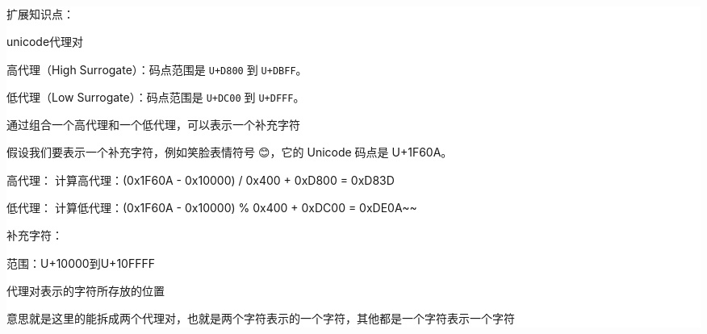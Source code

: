 扩展知识点：

unicode代理对

高代理（High Surrogate）：码点范围是 `U+D800` 到 `U+DBFF`。

低代理（Low Surrogate）：码点范围是 `U+DC00` 到 `U+DFFF`。

通过组合一个高代理和一个低代理，可以表示一个补充字符

假设我们要表示一个补充字符，例如笑脸表情符号 😊，它的 Unicode 码点是 U+1F60A。

高代理：
计算高代理：(0x1F60A - 0x10000) / 0x400 + 0xD800 = 0xD83D

低代理：
计算低代理：(0x1F60A - 0x10000) % 0x400 + 0xDC00 = 0xDE0A~~

补充字符：

范围：U+10000到U+10FFFF

代理对表示的字符所存放的位置

意思就是这里的能拆成两个代理对，也就是两个字符表示的一个字符，其他都是一个字符表示一个字符
